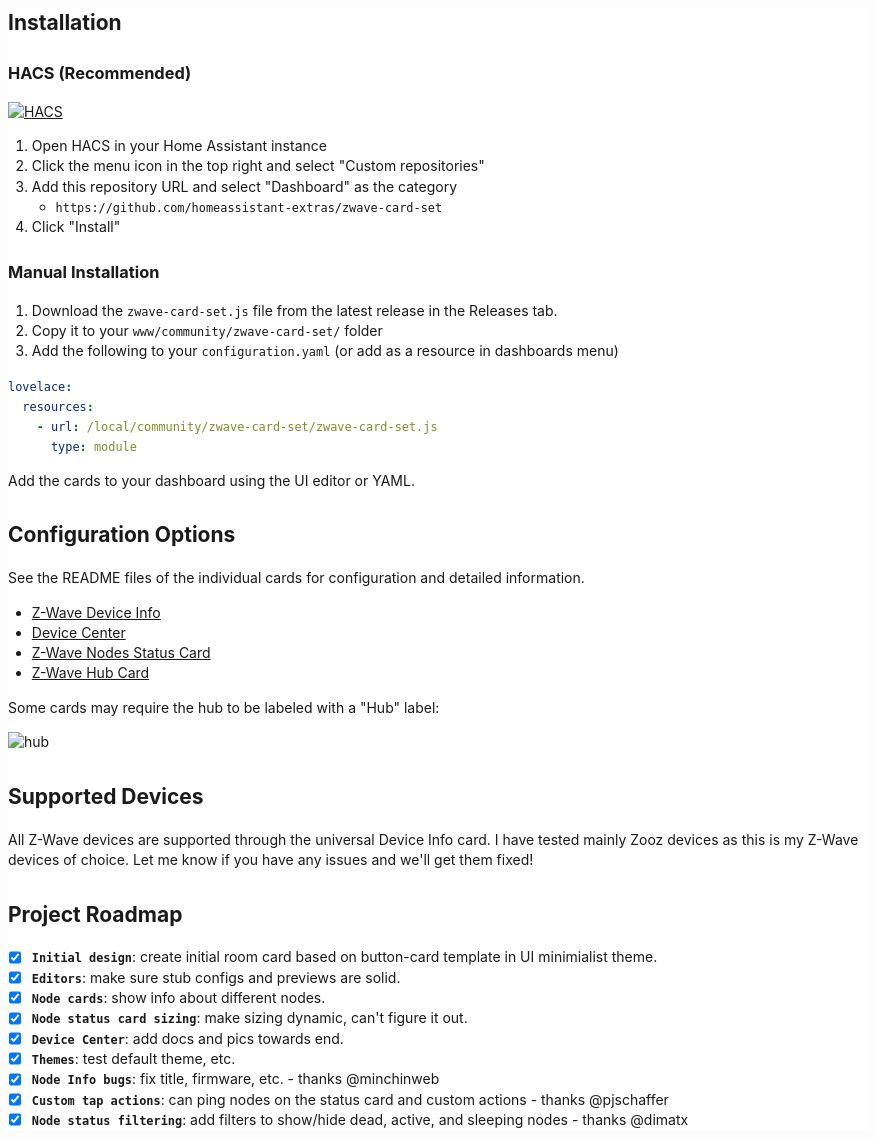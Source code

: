 ## Installation

### HACS (Recommended)

[![HACS](https://my.home-assistant.io/badges/hacs_repository.svg)](https://my.home-assistant.io/redirect/hacs_repository/?owner=homeassistant-extras&repository=zwave-card-sets&category=dashboard)

1. Open HACS in your Home Assistant instance
2. Click the menu icon in the top right and select "Custom repositories"
3. Add this repository URL and select "Dashboard" as the category
   - `https://github.com/homeassistant-extras/zwave-card-set`
4. Click "Install"

### Manual Installation

1. Download the `zwave-card-set.js` file from the latest release in the Releases tab.
2. Copy it to your `www/community/zwave-card-set/` folder
3. Add the following to your `configuration.yaml` (or add as a resource in dashboards menu)

```yaml
lovelace:
  resources:
    - url: /local/community/zwave-card-set/zwave-card-set.js
      type: module
```

Add the cards to your dashboard using the UI editor or YAML.

## Configuration Options

See the README files of the individual cards for configuration and detailed information.

- [Z-Wave Device Info](src/cards/node-info/README.md)
- [Device Center](src/cards/device-center/README.md)
- [Z-Wave Nodes Status Card](src/cards/node-states/README.md)
- [Z-Wave Hub Card](src/cards/controller-info/README.md)

Some cards may require the hub to be labeled with a "Hub" label:

![hub](assets/hub.png)

## Supported Devices

All Z-Wave devices are supported through the universal Device Info card. I have tested mainly Zooz devices as this is my Z-Wave devices of choice. Let me know if you have any issues and we'll get them fixed!

## Project Roadmap

- [x] **`Initial design`**: create initial room card based on button-card template in UI minimialist theme.
- [x] **`Editors`**: make sure stub configs and previews are solid.
- [x] **`Node cards`**: show info about different nodes.
- [x] **`Node status card sizing`**: make sizing dynamic, can't figure it out.
- [x] **`Device Center`**: add docs and pics towards end.
- [x] **`Themes`**: test default theme, etc.
- [x] **`Node Info bugs`**: fix title, firmware, etc. - thanks @minchinweb
- [x] **`Custom tap actions`**: can ping nodes on the status card and custom actions - thanks @pjschaffer
- [x] **`Node status filtering`**: add filters to show/hide dead, active, and sleeping nodes - thanks @dimatx
